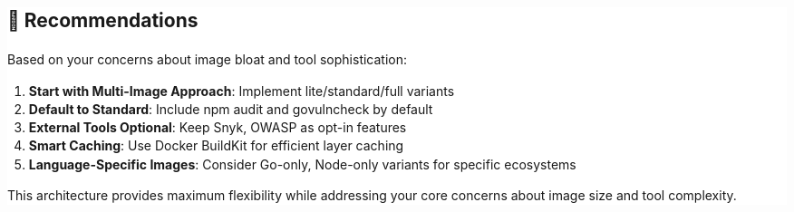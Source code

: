 ## 🚀 **Recommendations**

Based on your concerns about image bloat and tool sophistication:

1. **Start with Multi-Image Approach**: Implement lite/standard/full variants
2. **Default to Standard**: Include npm audit and govulncheck by default
3. **External Tools Optional**: Keep Snyk, OWASP as opt-in features
4. **Smart Caching**: Use Docker BuildKit for efficient layer caching
5. **Language-Specific Images**: Consider Go-only, Node-only variants for specific ecosystems

This architecture provides maximum flexibility while addressing your core concerns about image size and tool complexity. 